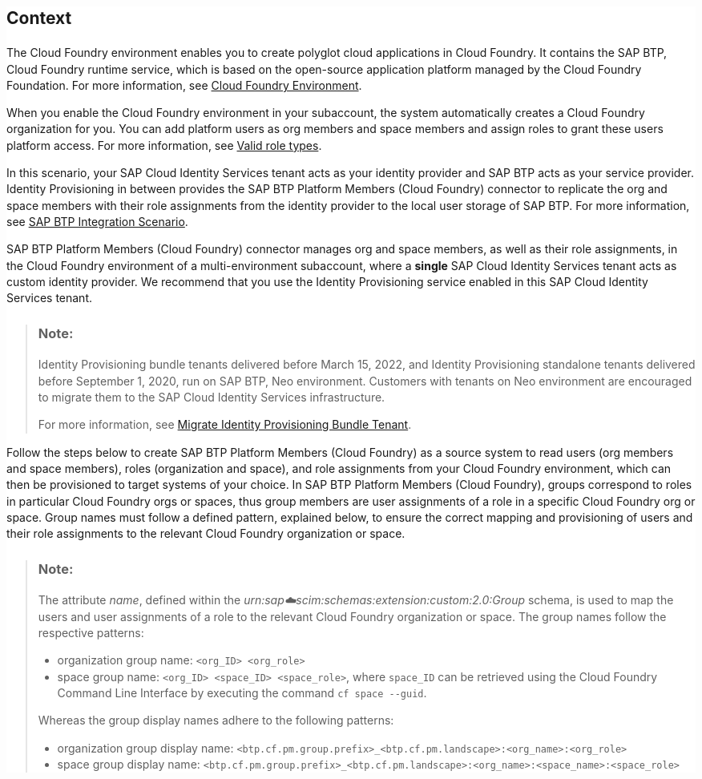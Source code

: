 

## Context

The Cloud Foundry environment enables you to create polyglot cloud applications in Cloud Foundry. It contains the SAP BTP, Cloud Foundry runtime service, which is based on the open-source application platform managed by the Cloud Foundry Foundation. For more information, see [Cloud Foundry Environment](https://help.sap.com/docs/btp/sap-business-technology-platform/cloud-foundry-environment?version=Cloud).

When you enable the Cloud Foundry environment in your subaccount, the system automatically creates a Cloud Foundry organization for you. You can add platform users as org members and space members and assign roles to grant these users platform access. For more information, see [Valid role types](https://v3-apidocs.cloudfoundry.org/version/3.126.0/index.html#valid-role-types).

In this scenario, your SAP Cloud Identity Services tenant acts as your identity provider and SAP BTP acts as your service provider. Identity Provisioning in between provides the SAP BTP Platform Members \(Cloud Foundry\) connector to replicate the org and space members with their role assignments from the identity provider to the local user storage of SAP BTP. For more information, see [SAP BTP Integration Scenario](https://help.sap.com/docs/cloud-identity/system-integration-guide/sap-btp-integration-scenario).

SAP BTP Platform Members \(Cloud Foundry\) connector manages org and space members, as well as their role assignments, in the Cloud Foundry environment of a multi-environment subaccount, where a **single** SAP Cloud Identity Services tenant acts as custom identity provider. We recommend that you use the Identity Provisioning service enabled in this SAP Cloud Identity Services tenant.

> ### Note:  
> Identity Provisioning bundle tenants delivered before March 15, 2022, and Identity Provisioning standalone tenants delivered before September 1, 2020, run on SAP BTP, Neo environment. Customers with tenants on Neo environment are encouraged to migrate them to the SAP Cloud Identity Services infrastructure.
> 
> For more information, see [Migrate Identity Provisioning Bundle Tenant](https://help.sap.com/docs/identity-provisioning/identity-provisioning/migrate-identity-provisioning-bundle-tenant).

Follow the steps below to create SAP BTP Platform Members \(Cloud Foundry\) as a source system to read users \(org members and space members\), roles \(organization and space\), and role assignments from your Cloud Foundry environment, which can then be provisioned to target systems of your choice. In SAP BTP Platform Members \(Cloud Foundry\), groups correspond to roles in particular Cloud Foundry orgs or spaces, thus group members are user assignments of a role in a specific Cloud Foundry org or space. Group names must follow a defined pattern, explained below, to ensure the correct mapping and provisioning of users and their role assignments to the relevant Cloud Foundry organization or space.

> ### Note:  
> The attribute *name*, defined within the *urn:sap:cloud:scim:schemas:extension:custom:2.0:Group* schema, is used to map the users and user assignments of a role to the relevant Cloud Foundry organization or space. The group names follow the respective patterns:
> 
> -   organization group name: `<org_ID> <org_role>`
> -   space group name: `<org_ID> <space_ID> <space_role>`, where `space_ID` can be retrieved using the Cloud Foundry Command Line Interface by executing the command `cf space --guid`.
> 
> 
> Whereas the group display names adhere to the following patterns:
> 
> -   organization group display name: `<btp.cf.pm.group.prefix>_<btp.cf.pm.landscape>:<org_name>:<org_role>`
> -   space group display name: `<btp.cf.pm.group.prefix>_<btp.cf.pm.landscape>:<org_name>:<space_name>:<space_role>`
